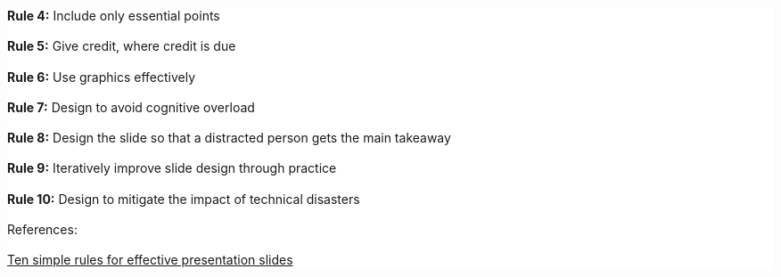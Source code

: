 **Rule 4:** Include only essential points

**Rule 5:** Give credit, where credit is due

**Rule 6:** Use graphics effectively

**Rule 7:** Design to avoid cognitive overload

**Rule 8:** Design the slide so that a distracted person gets the main takeaway

**Rule 9:** Iteratively improve slide design through practice

**Rule 10:** Design to mitigate the impact of technical disasters


References:

[Ten simple rules for effective presentation slides](https://journals.plos.org/ploscompbiol/article?id=10.1371/journal.pcbi.1009554)